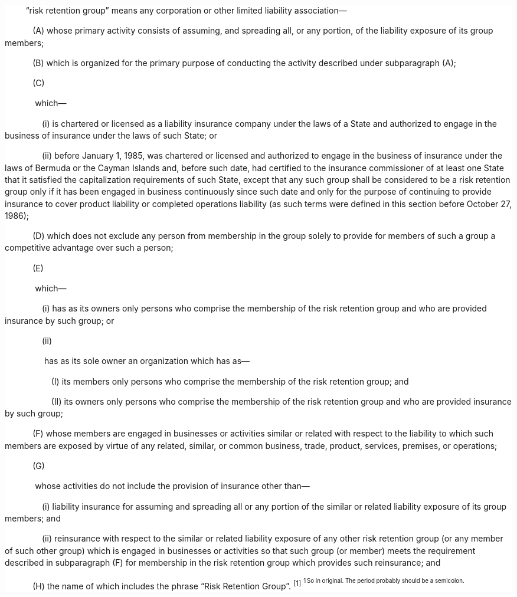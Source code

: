          “risk retention group” means any corporation or other limited liability association—

            (A) whose primary activity consists of assuming, and spreading all, or any portion, of the liability exposure of its group members;

            (B) which is organized for the primary purpose of conducting the activity described under subparagraph (A);

            (C)

             which—

                (i) is chartered or licensed as a liability insurance company under the laws of a State and authorized to engage in the business of insurance under the laws of such State; or

                (ii) before January 1, 1985, was chartered or licensed and authorized to engage in the business of insurance under the laws of Bermuda or the Cayman Islands and, before such date, had certified to the insurance commissioner of at least one State that it satisfied the capitalization requirements of such State, except that any such group shall be considered to be a risk retention group only if it has been engaged in business continuously since such date and only for the purpose of continuing to provide insurance to cover product liability or completed operations liability (as such terms were defined in this section before October 27, 1986);

            (D) which does not exclude any person from membership in the group solely to provide for members of such a group a competitive advantage over such a person;

            (E)

             which—

                (i) has as its owners only persons who comprise the membership of the risk retention group and who are provided insurance by such group; or

                (ii)

                 has as its sole owner an organization which has as—

                    (I) its members only persons who comprise the membership of the risk retention group; and

                    (II) its owners only persons who comprise the membership of the risk retention group and who are provided insurance by such group;

            (F) whose members are engaged in businesses or activities similar or related with respect to the liability to which such members are exposed by virtue of any related, similar, or common business, trade, product, services, premises, or operations;

            (G)

             whose activities do not include the provision of insurance other than—

                (i) liability insurance for assuming and spreading all or any portion of the similar or related liability exposure of its group members; and

                (ii) reinsurance with respect to the similar or related liability exposure of any other risk retention group (or any member of such other group) which is engaged in businesses or activities so that such group (or member) meets the requirement described in subparagraph (F) for membership in the risk retention group which provides such reinsurance; and

            (H) the name of which includes the phrase “Risk Retention Group”. <sup>\[1\]</sup>  <sup><sup> 1 So in original. The period probably should be a semicolon. </sup></sup> 


[/us/usc/t45/s51]: https://publicdocs.github.io/go/links?ns=uslm&ref=%2Fus%2Fusc%2Ft45%2Fs51
[/us/pl/97/45/s2]: https://publicdocs.github.io/go/links?ns=uslm&ref=%2Fus%2Fpl%2F97%2F45%2Fs2
[/us/stat/95/949]: https://publicdocs.github.io/go/links?ns=uslm&ref=%2Fus%2Fstat%2F95%2F949
[/us/pl/98/193]: https://publicdocs.github.io/go/links?ns=uslm&ref=%2Fus%2Fpl%2F98%2F193
[/us/stat/97/1344]: https://publicdocs.github.io/go/links?ns=uslm&ref=%2Fus%2Fstat%2F97%2F1344
[/us/pl/99/563]: https://publicdocs.github.io/go/links?ns=uslm&ref=%2Fus%2Fpl%2F99%2F563
[/us/stat/100/3170]: https://publicdocs.github.io/go/links?ns=uslm&ref=%2Fus%2Fstat%2F100%2F3170
[/us/usc/t45/s51]: https://publicdocs.github.io/go/links?ns=uslm&ref=%2Fus%2Fusc%2Ft45%2Fs51
[/us/act/1908-04-22/ch149]: https://publicdocs.github.io/go/links?ns=uslm&ref=%2Fus%2Fact%2F1908-04-22%2Fch149
[/us/stat/35/65]: https://publicdocs.github.io/go/links?ns=uslm&ref=%2Fus%2Fstat%2F35%2F65
[/us/usc/t45/s51]: https://publicdocs.github.io/go/links?ns=uslm&ref=%2Fus%2Fusc%2Ft45%2Fs51
[/us/pl/99/563/s3/a]: https://publicdocs.github.io/go/links?ns=uslm&ref=%2Fus%2Fpl%2F99%2F563%2Fs3%2Fa
[/us/pl/99/563/s4/a/1]: https://publicdocs.github.io/go/links?ns=uslm&ref=%2Fus%2Fpl%2F99%2F563%2Fs4%2Fa%2F1
[/us/pl/99/563/s4/a/2]: https://publicdocs.github.io/go/links?ns=uslm&ref=%2Fus%2Fpl%2F99%2F563%2Fs4%2Fa%2F2
[/us/pl/99/563/s4/a/3]: https://publicdocs.github.io/go/links?ns=uslm&ref=%2Fus%2Fpl%2F99%2F563%2Fs4%2Fa%2F3
[/us/pl/99/563/s4/a/4]: https://publicdocs.github.io/go/links?ns=uslm&ref=%2Fus%2Fpl%2F99%2F563%2Fs4%2Fa%2F4
[/us/pl/99/563/s4/b]: https://publicdocs.github.io/go/links?ns=uslm&ref=%2Fus%2Fpl%2F99%2F563%2Fs4%2Fb
[/us/pl/99/563/s3/b]: https://publicdocs.github.io/go/links?ns=uslm&ref=%2Fus%2Fpl%2F99%2F563%2Fs3%2Fb
[/us/pl/99/563/s12/b]: https://publicdocs.github.io/go/links?ns=uslm&ref=%2Fus%2Fpl%2F99%2F563%2Fs12%2Fb
[/us/pl/98/193]: https://publicdocs.github.io/go/links?ns=uslm&ref=%2Fus%2Fpl%2F98%2F193
[/us/pl/99/563/s11/a]: https://publicdocs.github.io/go/links?ns=uslm&ref=%2Fus%2Fpl%2F99%2F563%2Fs11%2Fa
[/us/stat/100/3177]: https://publicdocs.github.io/go/links?ns=uslm&ref=%2Fus%2Fstat%2F100%2F3177
[/us/usc/t15/s3902/d]: https://publicdocs.github.io/go/links?ns=uslm&ref=%2Fus%2Fusc%2Ft15%2Fs3902%2Fd
[/us/pl/97/45]: https://publicdocs.github.io/go/links?ns=uslm&ref=%2Fus%2Fpl%2F97%2F45
[/us/usc/t42/s9601]: https://publicdocs.github.io/go/links?ns=uslm&ref=%2Fus%2Fusc%2Ft42%2Fs9601
[/us/usc/t42/s6901]: https://publicdocs.github.io/go/links?ns=uslm&ref=%2Fus%2Fusc%2Ft42%2Fs6901
[/us/pl/99/563/s1]: https://publicdocs.github.io/go/links?ns=uslm&ref=%2Fus%2Fpl%2F99%2F563%2Fs1
[/us/stat/100/3170]: https://publicdocs.github.io/go/links?ns=uslm&ref=%2Fus%2Fstat%2F100%2F3170
[/us/usc/t42/s9671]: https://publicdocs.github.io/go/links?ns=uslm&ref=%2Fus%2Fusc%2Ft42%2Fs9671
[/us/pl/97/45/s1]: https://publicdocs.github.io/go/links?ns=uslm&ref=%2Fus%2Fpl%2F97%2F45%2Fs1
[/us/stat/95/949]: https://publicdocs.github.io/go/links?ns=uslm&ref=%2Fus%2Fstat%2F95%2F949
[/us/pl/99/563/s12/a]: https://publicdocs.github.io/go/links?ns=uslm&ref=%2Fus%2Fpl%2F99%2F563%2Fs12%2Fa
[/us/stat/100/3177]: https://publicdocs.github.io/go/links?ns=uslm&ref=%2Fus%2Fstat%2F100%2F3177
[/us/pl/99/563/s10]: https://publicdocs.github.io/go/links?ns=uslm&ref=%2Fus%2Fpl%2F99%2F563%2Fs10
[/us/stat/100/3176]: https://publicdocs.github.io/go/links?ns=uslm&ref=%2Fus%2Fstat%2F100%2F3176
[/us/pl/97/45]: https://publicdocs.github.io/go/links?ns=uslm&ref=%2Fus%2Fpl%2F97%2F45